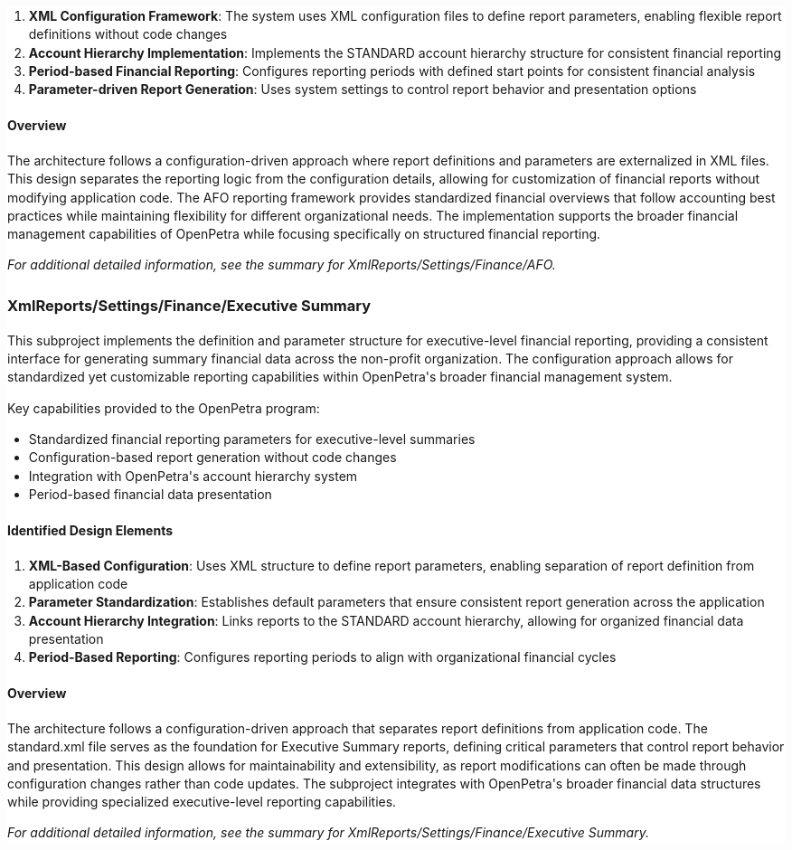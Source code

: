 1. **XML Configuration Framework**: The system uses XML configuration files to define report parameters, enabling flexible report definitions without code changes
2. **Account Hierarchy Implementation**: Implements the STANDARD account hierarchy structure for consistent financial reporting
3. **Period-based Financial Reporting**: Configures reporting periods with defined start points for consistent financial analysis
4. **Parameter-driven Report Generation**: Uses system settings to control report behavior and presentation options

#### Overview
The architecture follows a configuration-driven approach where report definitions and parameters are externalized in XML files. This design separates the reporting logic from the configuration details, allowing for customization of financial reports without modifying application code. The AFO reporting framework provides standardized financial overviews that follow accounting best practices while maintaining flexibility for different organizational needs. The implementation supports the broader financial management capabilities of OpenPetra while focusing specifically on structured financial reporting.

  *For additional detailed information, see the summary for XmlReports/Settings/Finance/AFO.*

### XmlReports/Settings/Finance/Executive Summary

This subproject implements the definition and parameter structure for executive-level financial reporting, providing a consistent interface for generating summary financial data across the non-profit organization. The configuration approach allows for standardized yet customizable reporting capabilities within OpenPetra's broader financial management system.

Key capabilities provided to the OpenPetra program:

- Standardized financial reporting parameters for executive-level summaries
- Configuration-based report generation without code changes
- Integration with OpenPetra's account hierarchy system
- Period-based financial data presentation

#### Identified Design Elements

1. **XML-Based Configuration**: Uses XML structure to define report parameters, enabling separation of report definition from application code
2. **Parameter Standardization**: Establishes default parameters that ensure consistent report generation across the application
3. **Account Hierarchy Integration**: Links reports to the STANDARD account hierarchy, allowing for organized financial data presentation
4. **Period-Based Reporting**: Configures reporting periods to align with organizational financial cycles

#### Overview
The architecture follows a configuration-driven approach that separates report definitions from application code. The standard.xml file serves as the foundation for Executive Summary reports, defining critical parameters that control report behavior and presentation. This design allows for maintainability and extensibility, as report modifications can often be made through configuration changes rather than code updates. The subproject integrates with OpenPetra's broader financial data structures while providing specialized executive-level reporting capabilities.

  *For additional detailed information, see the summary for XmlReports/Settings/Finance/Executive Summary.*
